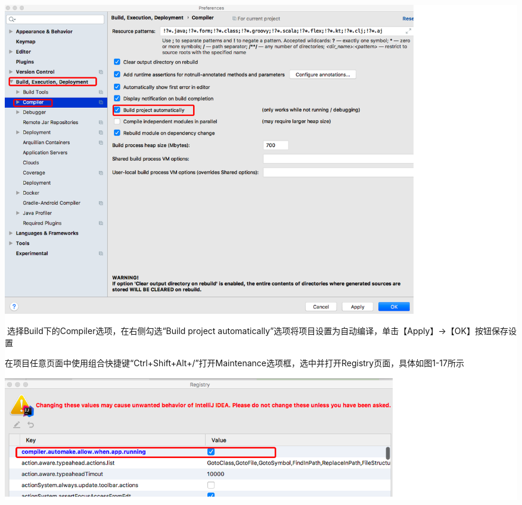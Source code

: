 <img src="./images/image-20191225140602409.png" alt="image-20191225140602409" style="zoom:67%;" />

​         选择Build下的Compiler选项，在右侧勾选“Build project automatically”选项将项目设置为自动编译，单击【Apply】→【OK】按钮保存设置  



​         在项目任意页面中使用组合快捷键“Ctrl+Shift+Alt+/”打开Maintenance选项框，选中并打开Registry页面，具体如图1-17所示  

<img src="./images/image-20191225141511157.png" alt="image-20191225141511157" style="zoom:67%;" />
